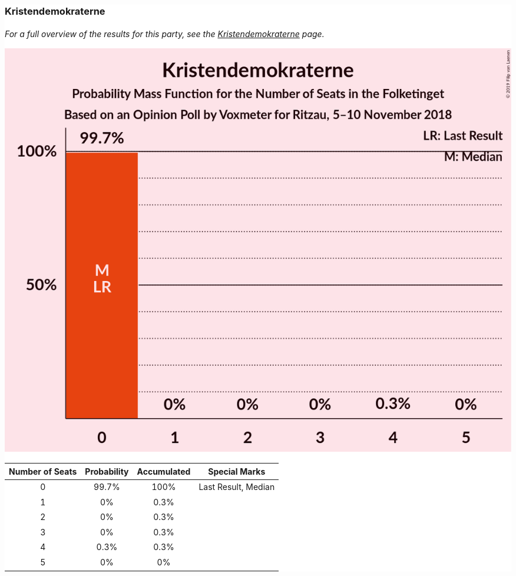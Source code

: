 ### Kristendemokraterne

*For a full overview of the results for this party, see the [Kristendemokraterne](party-kristendemokraterne.html) page.*

![Graph with seats probability mass function not yet produced](2018-11-10-Voxmeter-seats-pmf-kristendemokraterne.png "Seats Probability Mass Function")

| Number of Seats | Probability | Accumulated | Special Marks |
|:---------------:|:-----------:|:-----------:|:-------------:|
| 0 | 99.7% | 100% | Last Result, Median |
| 1 | 0% | 0.3% |  |
| 2 | 0% | 0.3% |  |
| 3 | 0% | 0.3% |  |
| 4 | 0.3% | 0.3% |  |
| 5 | 0% | 0% |  |

